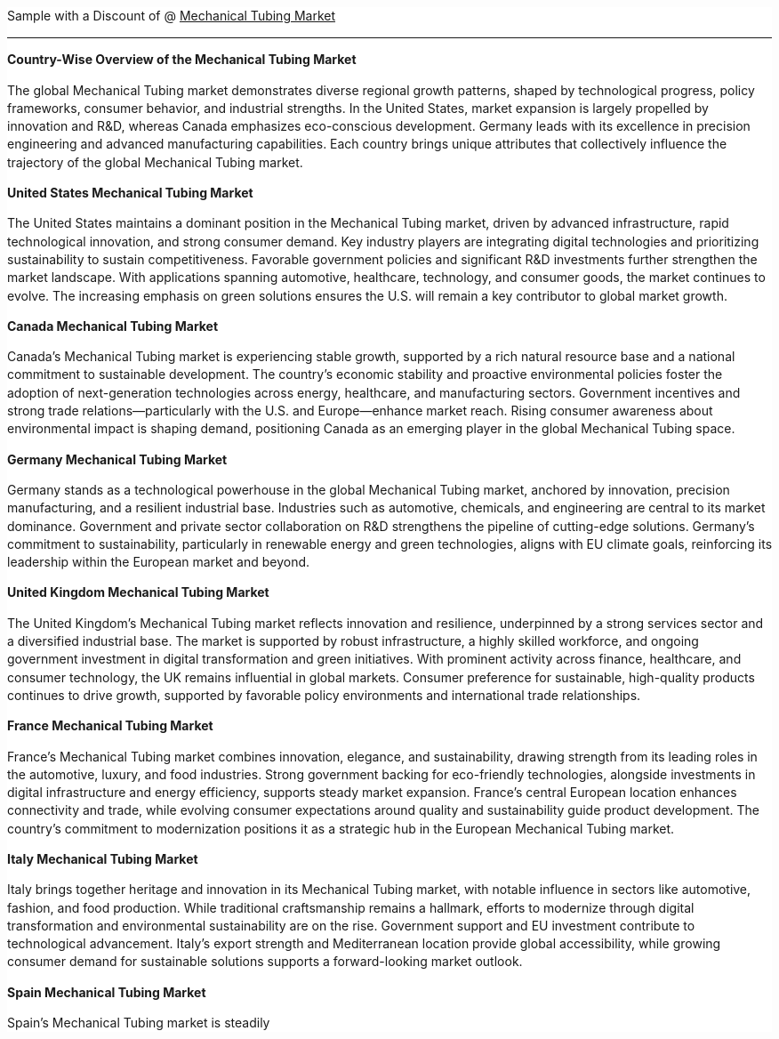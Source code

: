 Sample with a Discount of @</strong> <a href="https://www.marketresearchintellect.com/ask-for-discount/?rid=957652&amp;utm_source=Github-April&amp;utm_medium=049">Mechanical Tubing Market</a></p></blockquote><hr /><p class="" data-start="217" data-end="261"><strong data-start="217" data-end="261">Country-Wise Overview of the Mechanical Tubing Market</strong></p><p class="" data-start="263" data-end="774">The global Mechanical Tubing market demonstrates diverse regional growth patterns, shaped by technological progress, policy frameworks, consumer behavior, and industrial strengths. In the United States, market expansion is largely propelled by innovation and R&amp;D, whereas Canada emphasizes eco-conscious development. Germany leads with its excellence in precision engineering and advanced manufacturing capabilities. Each country brings unique attributes that collectively influence the trajectory of the global Mechanical Tubing market.</p><p class="" data-start="776" data-end="1421"><strong data-start="776" data-end="805">United States Mechanical Tubing Market</strong></p><p class="" data-start="776" data-end="1421">The United States maintains a dominant position in the Mechanical Tubing market, driven by advanced infrastructure, rapid technological innovation, and strong consumer demand. Key industry players are integrating digital technologies and prioritizing sustainability to sustain competitiveness. Favorable government policies and significant R&amp;D investments further strengthen the market landscape. With applications spanning automotive, healthcare, technology, and consumer goods, the market continues to evolve. The increasing emphasis on green solutions ensures the U.S. will remain a key contributor to global market growth.</p><p class="" data-start="1423" data-end="2019"><strong data-start="1423" data-end="1445">Canada Mechanical Tubing Market</strong></p><p class="" data-start="1423" data-end="2019">Canada&rsquo;s Mechanical Tubing market is experiencing stable growth, supported by a rich natural resource base and a national commitment to sustainable development. The country&rsquo;s economic stability and proactive environmental policies foster the adoption of next-generation technologies across energy, healthcare, and manufacturing sectors. Government incentives and strong trade relations&mdash;particularly with the U.S. and Europe&mdash;enhance market reach. Rising consumer awareness about environmental impact is shaping demand, positioning Canada as an emerging player in the global Mechanical Tubing space.</p><p class="" data-start="2021" data-end="2591"><strong data-start="2021" data-end="2044">Germany Mechanical Tubing Market</strong></p><p class="" data-start="2021" data-end="2591">Germany stands as a technological powerhouse in the global Mechanical Tubing market, anchored by innovation, precision manufacturing, and a resilient industrial base. Industries such as automotive, chemicals, and engineering are central to its market dominance. Government and private sector collaboration on R&amp;D strengthens the pipeline of cutting-edge solutions. Germany&rsquo;s commitment to sustainability, particularly in renewable energy and green technologies, aligns with EU climate goals, reinforcing its leadership within the European market and beyond.</p><p class="" data-start="2593" data-end="3221"><strong data-start="2593" data-end="2623">United Kingdom Mechanical Tubing Market</strong></p><p class="" data-start="2593" data-end="3221">The United Kingdom&rsquo;s Mechanical Tubing market reflects innovation and resilience, underpinned by a strong services sector and a diversified industrial base. The market is supported by robust infrastructure, a highly skilled workforce, and ongoing government investment in digital transformation and green initiatives. With prominent activity across finance, healthcare, and consumer technology, the UK remains influential in global markets. Consumer preference for sustainable, high-quality products continues to drive growth, supported by favorable policy environments and international trade relationships.</p><p class="" data-start="3223" data-end="3838"><strong data-start="3223" data-end="3245">France Mechanical Tubing Market</strong></p><p class="" data-start="3223" data-end="3838">France&rsquo;s Mechanical Tubing market combines innovation, elegance, and sustainability, drawing strength from its leading roles in the automotive, luxury, and food industries. Strong government backing for eco-friendly technologies, alongside investments in digital infrastructure and energy efficiency, supports steady market expansion. France&rsquo;s central European location enhances connectivity and trade, while evolving consumer expectations around quality and sustainability guide product development. The country&rsquo;s commitment to modernization positions it as a strategic hub in the European Mechanical Tubing market.</p><p class="" data-start="3840" data-end="4422"><strong data-start="3840" data-end="3861">Italy Mechanical Tubing Market</strong></p><p class="" data-start="3840" data-end="4422">Italy brings together heritage and innovation in its Mechanical Tubing market, with notable influence in sectors like automotive, fashion, and food production. While traditional craftsmanship remains a hallmark, efforts to modernize through digital transformation and environmental sustainability are on the rise. Government support and EU investment contribute to technological advancement. Italy&rsquo;s export strength and Mediterranean location provide global accessibility, while growing consumer demand for sustainable solutions supports a forward-looking market outlook.</p><p class="" data-start="4424" data-end="4975"><strong data-start="4424" data-end="4445">Spain Mechanical Tubing Market</strong></p><p class="" data-start="4424" data-end="4975">Spain&rsquo;s Mechanical Tubing market is steadily